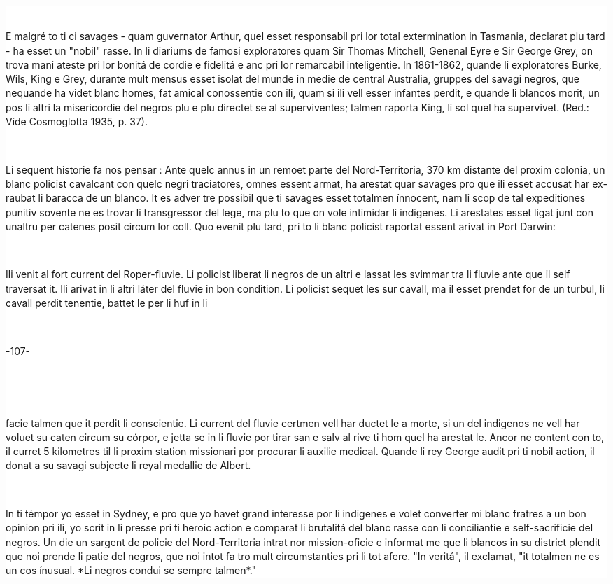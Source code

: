  

E malgré to ti ci savages - quam guvernator Arthur, quel esset
responsabil pri lor total extermination in Tasmania, declarat plu tard -
ha esset un \"nobil\" rasse. In li diariums de famosi exploratores quam
Sir Thomas Mitchell, Genenal Eyre e Sir George Grey, on trova mani
ateste pri lor bonitá de cordie e fidelitá e anc pri lor remarcabil
inteligentie. In 1861-1862, quande li exploratores Burke, Wils, King e
Grey, durante mult mensus esset isolat del munde in medie de central
Australia, gruppes del savagi negros, que nequande ha videt blanc homes,
fat amical conossentie con ili, quam si ili vell esser infantes perdit,
e quande li blancos morit, un pos li altri la misericordie del negros
plu e plu directet se al superviventes; talmen raporta King, li sol quel
ha supervivet. (Red.: Vide Cosmoglotta 1935, p. 37). 

 

Li sequent historie fa nos pensar : Ante quelc annus in un remoet parte
del Nord-Territoria, 370 km distante del proxim colonia, un blanc
policist cavalcant con quelc negri traciatores, omnes essent armat, ha
arestat quar savages pro que ili esset accusat har ex-raubat li baracca
de un blanco. It es adver tre possibil que ti savages esset totalmen
ínnocent, nam li scop de tal expeditiones punitiv sovente ne es trovar
li transgressor del lege, ma plu to que on vole intimidar li indigenes.
Li arestates esset ligat junt con unaltru per catenes posit circum lor
coll. Quo evenit plu tard, pri to li blanc policist raportat essent
arivat in Port Darwin:

 

Ili venit al fort current del Roper-fluvie. Li policist liberat li
negros de un altri e lassat les svimmar tra li fluvie ante que il self
traversat it. Ili arivat in li altri láter del fluvie in bon condition.
Li policist sequet les sur cavall, ma il esset prendet for de un turbul,
li cavall perdit tenentie, battet le per li huf in li

 

-107-

 

 

facie talmen que it perdit li conscientie. Li current del fluvie certmen
vell har ductet le a morte, si un del indigenos ne vell har voluet su
caten circum su córpor, e jetta se in li fluvie por tirar san e salv al
rive ti hom quel ha arestat le. Ancor ne content con to, il curret 5
kilometres til li proxim station missionari por procurar li auxilie
medical. Quande li rey George audit pri ti nobil action, il donat a su
savagi subjecte li reyal medallie de Albert.

 

In ti témpor yo esset in Sydney, e pro que yo havet grand interesse por
li indigenes e volet converter mi blanc fratres a un bon opinion pri
ili, yo scrit in li presse pri ti heroic action e comparat li brutalitá
del blanc rasse con li conciliantie e self-sacrificie del negros. Un die
un sargent de policie del Nord-Territoria intrat nor mission-oficie e
informat me que li blancos in su district plendit que noi prende li
patie del negros, que noi intot fa tro mult circumstanties pri li tot
afere. \"In veritá\", il exclamat, \"it totalmen ne es un cos ínusual.
\*Li negros condui se sempre talmen\*.\"
